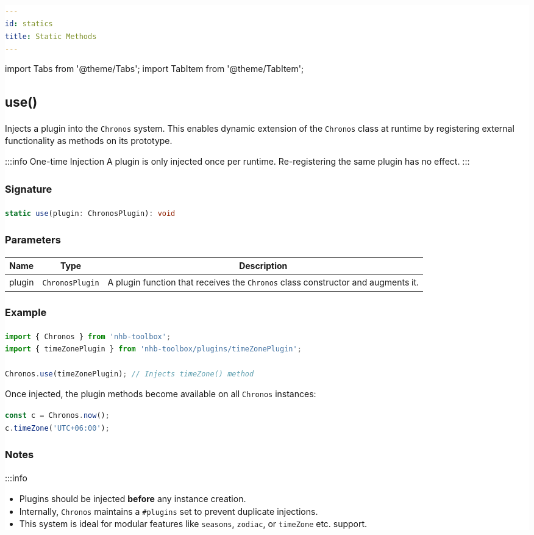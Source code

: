 ```yaml
---
id: statics
title: Static Methods
---
```




import Tabs from '@theme/Tabs';
import TabItem from '@theme/TabItem';

## use()

Injects a plugin into the `Chronos` system. This enables dynamic extension of the `Chronos` class at runtime by registering external functionality as methods on its prototype.

:::info One-time Injection
A plugin is only injected once per runtime. Re-registering the same plugin has no effect.
:::

### Signature

```typescript
static use(plugin: ChronosPlugin): void
```

### Parameters

| Name   | Type            | Description                                                                    |
| ------ | --------------- | ------------------------------------------------------------------------------ |
| plugin | `ChronosPlugin` | A plugin function that receives the `Chronos` class constructor and augments it. |

### Example

```ts
import { Chronos } from 'nhb-toolbox';
import { timeZonePlugin } from 'nhb-toolbox/plugins/timeZonePlugin';

Chronos.use(timeZonePlugin); // Injects timeZone() method
````

Once injected, the plugin methods become available on all `Chronos` instances:

```ts
const c = Chronos.now();
c.timeZone('UTC+06:00');
```

### Notes

:::info

* Plugins should be injected **before** any instance creation.
* Internally, `Chronos` maintains a `#plugins` set to prevent duplicate injections.
* This system is ideal for modular features like `seasons`, `zodiac`, or `timeZone` etc. support.
